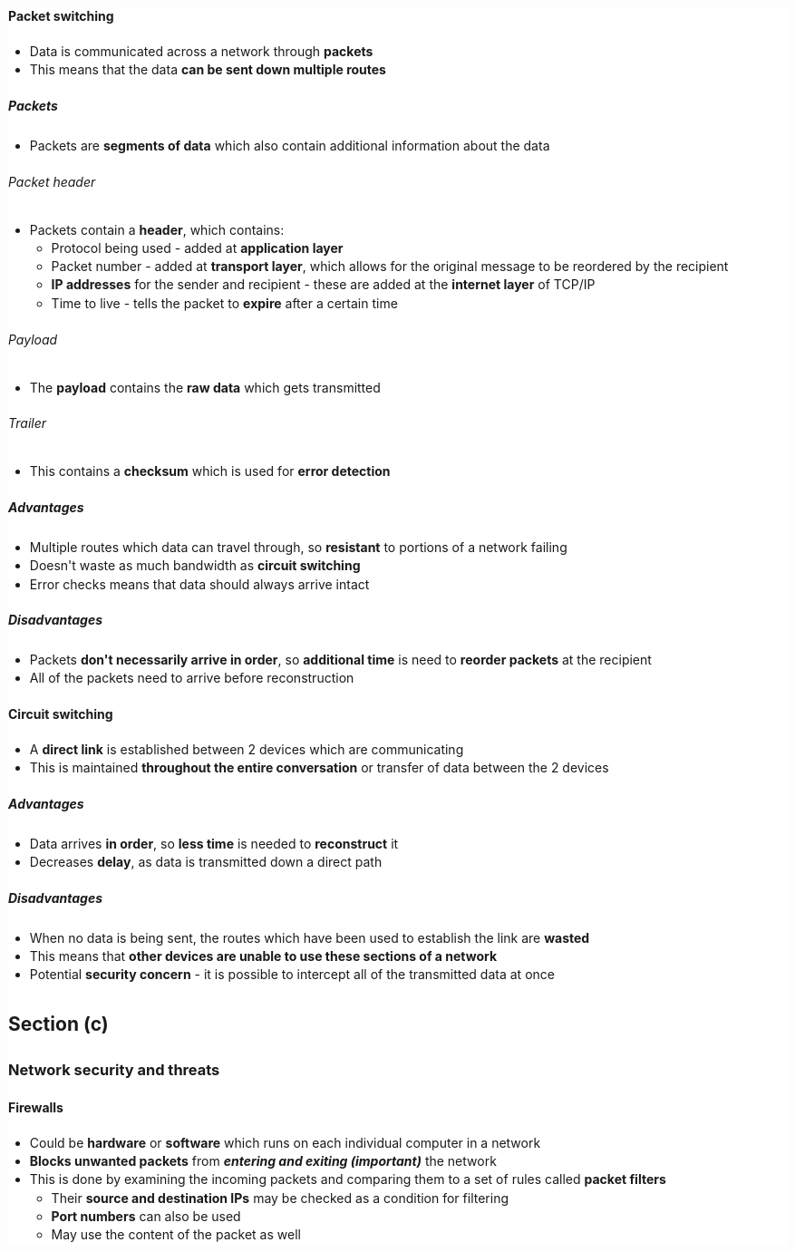 #### Packet switching
- Data is communicated across a network through **packets**
- This means that the data **can be sent down multiple routes**

##### Packets
- Packets are **segments of data** which also contain additional information about the data 

###### Packet header
- Packets contain a **header**, which contains:
	- Protocol being used - added at **application layer**
	- Packet number - added at **transport layer**, which allows for the original message to be reordered by the recipient
	- **IP addresses** for the sender and recipient - these are added at the **internet layer** of TCP/IP
	- Time to live - tells the packet to **expire** after a certain time

###### Payload
- The **payload** contains the **raw data** which gets transmitted

###### Trailer
- This contains a **checksum** which is used for **error detection**

##### Advantages
- Multiple routes which data can travel through, so **resistant** to portions of a network failing
- Doesn't waste as much bandwidth as **circuit switching**
- Error checks means that data should always arrive intact

##### Disadvantages
- Packets **don't necessarily arrive in order**, so **additional time** is need to **reorder packets** at the recipient
- All of the packets need to arrive before reconstruction

#### Circuit switching
- A **direct link** is established between 2 devices which are communicating
- This is maintained **throughout the entire conversation** or transfer of data between the 2 devices

##### Advantages
- Data arrives **in order**, so **less time** is needed to **reconstruct** it
- Decreases **delay**, as data is transmitted down a direct path

##### Disadvantages
- When no data is being sent, the routes which have been used to establish the link are **wasted**
- This means that **other devices are unable to use these sections of a network**
- Potential **security concern** - it is possible to intercept all of the transmitted data at once

## Section (c)

### Network security and threats

#### Firewalls
- Could be **hardware** or **software** which runs on each individual computer in a network
- **Blocks unwanted packets** from ***entering and exiting (important)*** the network
- This is done by examining the incoming packets and comparing them to a set of rules called **packet filters**
	- Their **source and destination IPs** may be checked as a condition for filtering
	- **Port numbers** can also be used
	- May use the content of the packet as well

